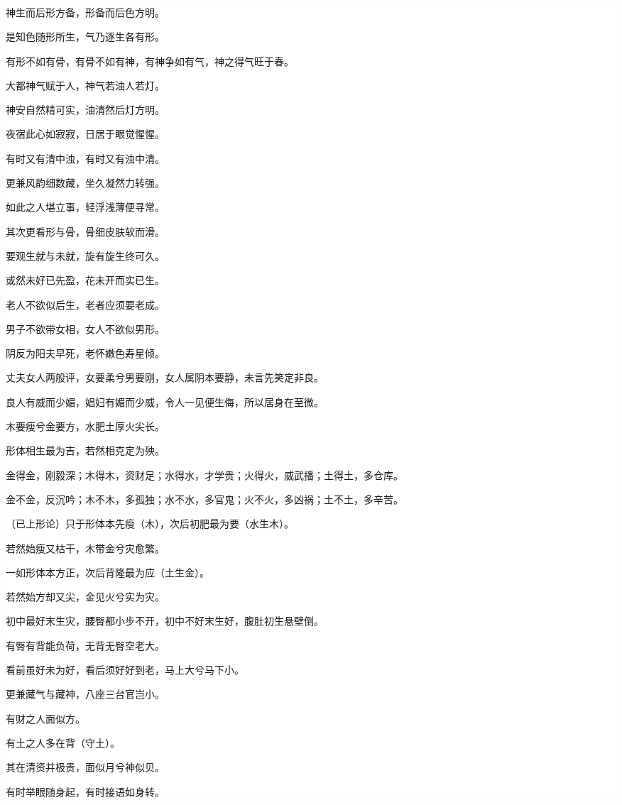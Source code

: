 神生而后形方备，形备而后色方明。

是知色随形所生，气乃逐生各有形。

有形不如有骨，有骨不如有神，有神争如有气，神之得气旺于春。

大都神气赋于人，神气若油人若灯。

神安自然精可实，油清然后灯方明。

夜宿此心如寂寂，日居于眼觉惺惺。

有时又有清中浊，有时又有浊中清。

更兼风韵细数藏，坐久凝然力转强。

如此之人堪立事，轻浮浅薄便寻常。

其次更看形与骨，骨细皮肤软而滑。

要观生就与未就，旋有旋生终可久。

或然未好已先盈，花未开而实已生。

老人不欲似后生，老者应须要老成。

男子不欲带女相，女人不欲似男形。

阴反为阳夫早死，老怀嫩色寿星倾。

丈夫女人两般评，女要柔兮男要刚，女人属阴本要静，未言先笑定非良。

良人有威而少媚，娼妇有媚而少威，令人一见便生侮，所以居身在至微。

木要瘦兮金要方，水肥土厚火尖长。

形体相生最为吉，若然相克定为殃。

金得金，刚毅深；木得木，资财足；水得水，才学贵；火得火，威武播；土得土，多仓库。

金不金，反沉吟；木不木，多孤独；水不水，多官鬼；火不火，多凶祸；土不土，多辛苦。

（已上形论）只于形体本先瘦（木），次后初肥最为要（水生木）。

若然始瘦又枯干，木带金兮灾愈繁。

一如形体本方正，次后背隆最为应（土生金）。

若然始方却又尖，金见火兮实为灾。

初中最好末生灾，腰臀都小步不开，初中不好末生好，腹肚初生悬壁倒。

有臀有背能负荷，无背无臀空老大。

看前虽好未为好，看后须好好到老，马上大兮马下小。

更兼藏气与藏神，八座三台官岂小。

有财之人面似方。

有土之人多在背（守土）。

其在清资并极贵，面似月兮神似贝。

有时举眼随身起，有时接语如身转。
